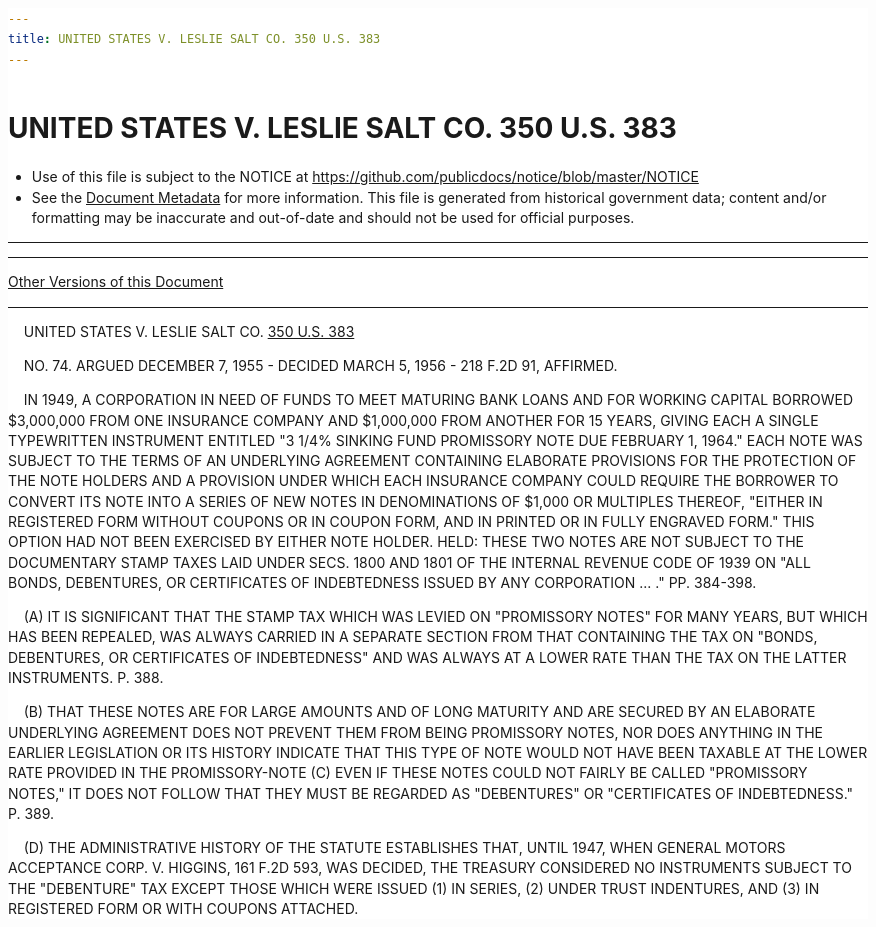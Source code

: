 ```yaml
---
title: UNITED STATES V. LESLIE SALT CO. 350 U.S. 383
---
```


# UNITED STATES V. LESLIE SALT CO. 350 U.S. 383

* Use of this file is subject to the NOTICE at https://github.com/publicdocs/notice/blob/master/NOTICE
* See the [Document Metadata](../../../index.md) for more information.
  This file is generated from historical government data; content and/or formatting may be inaccurate and out-of-date and should not be used for official purposes.

----------
----------

[Other Versions of this Document](https://publicdocs.github.io/go/links?ns=uslm-x&ref=%2Fus%2Fcourts%2Fscotus%2FusReporter%2F350%2F383)

----------

    UNITED STATES V. LESLIE SALT CO. [350 U.S. 383][/us/courts/scotus/usReporter/350/383]

    NO. 74.  ARGUED DECEMBER 7, 1955 - DECIDED MARCH 5, 1956 - 218 F.2D 91, AFFIRMED.

    IN 1949, A CORPORATION IN NEED OF FUNDS TO MEET MATURING BANK LOANS AND FOR WORKING CAPITAL BORROWED $3,000,000 FROM ONE INSURANCE COMPANY AND $1,000,000 FROM ANOTHER FOR 15 YEARS, GIVING EACH A SINGLE TYPEWRITTEN INSTRUMENT ENTITLED "3 1/4% SINKING FUND PROMISSORY NOTE DUE FEBRUARY 1, 1964."   EACH NOTE WAS SUBJECT TO THE TERMS OF AN UNDERLYING AGREEMENT CONTAINING ELABORATE PROVISIONS FOR THE PROTECTION OF THE NOTE HOLDERS AND A PROVISION UNDER WHICH EACH INSURANCE COMPANY COULD REQUIRE THE BORROWER TO CONVERT ITS NOTE INTO A SERIES OF NEW NOTES IN DENOMINATIONS OF $1,000 OR MULTIPLES THEREOF, "EITHER IN REGISTERED FORM WITHOUT COUPONS OR IN COUPON FORM, AND IN PRINTED OR IN FULLY ENGRAVED FORM."  THIS OPTION HAD NOT BEEN EXERCISED BY EITHER NOTE HOLDER.  HELD:  THESE TWO NOTES ARE NOT SUBJECT TO THE DOCUMENTARY STAMP TAXES LAID UNDER SECS. 1800 AND 1801 OF THE INTERNAL REVENUE CODE OF 1939 ON "ALL BONDS, DEBENTURES, OR CERTIFICATES OF INDEBTEDNESS ISSUED BY ANY CORPORATION  ...  ."  PP. 384-398.

    (A)  IT IS SIGNIFICANT THAT THE STAMP TAX WHICH WAS LEVIED ON "PROMISSORY NOTES" FOR MANY YEARS, BUT WHICH HAS BEEN REPEALED, WAS ALWAYS CARRIED IN A SEPARATE SECTION FROM THAT CONTAINING THE TAX ON "BONDS, DEBENTURES, OR CERTIFICATES OF INDEBTEDNESS" AND WAS ALWAYS AT A LOWER RATE THAN THE TAX ON THE LATTER INSTRUMENTS.  P. 388.

    (B)  THAT THESE NOTES ARE FOR LARGE AMOUNTS AND OF LONG MATURITY AND ARE SECURED BY AN ELABORATE UNDERLYING AGREEMENT DOES NOT PREVENT THEM FROM BEING PROMISSORY NOTES, NOR DOES ANYTHING IN THE EARLIER LEGISLATION OR ITS HISTORY INDICATE THAT THIS TYPE OF NOTE WOULD NOT HAVE BEEN TAXABLE AT THE LOWER RATE PROVIDED IN THE PROMISSORY-NOTE (C)  EVEN IF THESE NOTES COULD NOT FAIRLY BE CALLED "PROMISSORY NOTES," IT DOES NOT FOLLOW THAT THEY MUST BE REGARDED AS "DEBENTURES" OR "CERTIFICATES OF INDEBTEDNESS."  P. 389.

    (D)  THE ADMINISTRATIVE HISTORY OF THE STATUTE ESTABLISHES THAT, UNTIL 1947, WHEN GENERAL MOTORS ACCEPTANCE CORP. V. HIGGINS, 161 F.2D 593, WAS DECIDED, THE TREASURY CONSIDERED NO INSTRUMENTS SUBJECT TO THE "DEBENTURE" TAX EXCEPT THOSE WHICH WERE ISSUED (1) IN SERIES, (2) UNDER TRUST INDENTURES, AND (3) IN REGISTERED FORM OR WITH COUPONS ATTACHED.


[/us/courts/scotus/usReporter/350/383]: https://publicdocs.github.io/go/links?ns=uslm-x&ref=%2Fus%2Fcourts%2Fscotus%2FusReporter%2F350%2F383
[/us/courts/scotus/usReporter/349/951]: https://publicdocs.github.io/go/links?ns=uslm-x&ref=%2Fus%2Fcourts%2Fscotus%2FusReporter%2F349%2F951
[/us/courts/scotus/usReporter/315/32]: https://publicdocs.github.io/go/links?ns=uslm-x&ref=%2Fus%2Fcourts%2Fscotus%2FusReporter%2F315%2F32
[/us/courts/scotus/usReporter/288/294]: https://publicdocs.github.io/go/links?ns=uslm-x&ref=%2Fus%2Fcourts%2Fscotus%2FusReporter%2F288%2F294
[/us/courts/scotus/usReporter/95/760]: https://publicdocs.github.io/go/links?ns=uslm-x&ref=%2Fus%2Fcourts%2Fscotus%2FusReporter%2F95%2F760
[/us/courts/scotus/usReporter/233/613]: https://publicdocs.github.io/go/links?ns=uslm-x&ref=%2Fus%2Fcourts%2Fscotus%2FusReporter%2F233%2F613
[/us/courts/scotus/usReporter/280/327]: https://publicdocs.github.io/go/links?ns=uslm-x&ref=%2Fus%2Fcourts%2Fscotus%2FusReporter%2F280%2F327
[/us/courts/scotus/usReporter/282/375]: https://publicdocs.github.io/go/links?ns=uslm-x&ref=%2Fus%2Fcourts%2Fscotus%2FusReporter%2F282%2F375
[/us/courts/scotus/usReporter/287/178]: https://publicdocs.github.io/go/links?ns=uslm-x&ref=%2Fus%2Fcourts%2Fscotus%2FusReporter%2F287%2F178
[/us/courts/scotus/usReporter/350/46]: https://publicdocs.github.io/go/links?ns=uslm-x&ref=%2Fus%2Fcourts%2Fscotus%2FusReporter%2F350%2F46
[/us/courts/scotus/usReporter/290/504]: https://publicdocs.github.io/go/links?ns=uslm-x&ref=%2Fus%2Fcourts%2Fscotus%2FusReporter%2F290%2F504
[/us/stat/53/195]: https://publicdocs.github.io/go/links?ns=uslm&ref=%2Fus%2Fstat%2F53%2F195
[/us/usc/t26/s1800]: https://publicdocs.github.io/go/links?ns=uslm&ref=%2Fus%2Fusc%2Ft26%2Fs1800
[/us/stat/53/195]: https://publicdocs.github.io/go/links?ns=uslm&ref=%2Fus%2Fstat%2F53%2F195
[/us/usc/t26/s1801]: https://publicdocs.github.io/go/links?ns=uslm&ref=%2Fus%2Fusc%2Ft26%2Fs1801
[/us/stat/30/448]: https://publicdocs.github.io/go/links?ns=uslm&ref=%2Fus%2Fstat%2F30%2F448
[/us/stat/31/938]: https://publicdocs.github.io/go/links?ns=uslm&ref=%2Fus%2Fstat%2F31%2F938
[/us/stat/32/96]: https://publicdocs.github.io/go/links?ns=uslm&ref=%2Fus%2Fstat%2F32%2F96
[/us/stat/38/745]: https://publicdocs.github.io/go/links?ns=uslm&ref=%2Fus%2Fstat%2F38%2F745
[/us/stat/30/448]: https://publicdocs.github.io/go/links?ns=uslm&ref=%2Fus%2Fstat%2F30%2F448
[/us/stat/31/942]: https://publicdocs.github.io/go/links?ns=uslm&ref=%2Fus%2Fstat%2F31%2F942
[/us/stat/38/745]: https://publicdocs.github.io/go/links?ns=uslm&ref=%2Fus%2Fstat%2F38%2F745
[/us/stat/40/300]: https://publicdocs.github.io/go/links?ns=uslm&ref=%2Fus%2Fstat%2F40%2F300
[/us/stat/40/1057]: https://publicdocs.github.io/go/links?ns=uslm&ref=%2Fus%2Fstat%2F40%2F1057
[/us/stat/42/227]: https://publicdocs.github.io/go/links?ns=uslm&ref=%2Fus%2Fstat%2F42%2F227
[/us/stat/43/253]: https://publicdocs.github.io/go/links?ns=uslm&ref=%2Fus%2Fstat%2F43%2F253
[/us/courts/scotus/usReporter/236/101]: https://publicdocs.github.io/go/links?ns=uslm-x&ref=%2Fus%2Fcourts%2Fscotus%2FusReporter%2F236%2F101